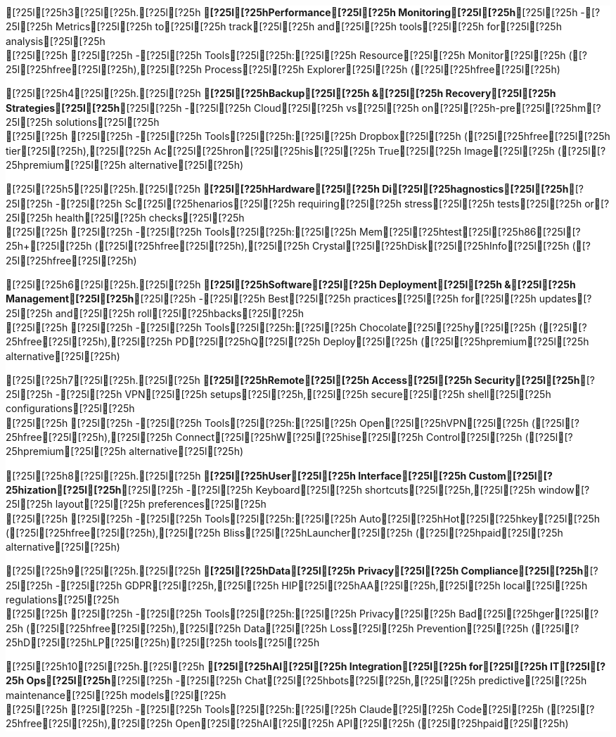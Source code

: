 [?25l[?25h3[?25l[?25h.[?25l[?25h **[?25l[?25hPerformance[?25l[?25h Monitoring[?25l[?25h**[?25l[?25h -[?25l[?25h Metrics[?25l[?25h to[?25l[?25h track[?25l[?25h and[?25l[?25h tools[?25l[?25h for[?25l[?25h analysis[?25l[?25h  
[?25l[?25h  [?25l[?25h -[?25l[?25h Tools[?25l[?25h:[?25l[?25h Resource[?25l[?25h Monitor[?25l[?25h ([?25l[?25hfree[?25l[?25h),[?25l[?25h Process[?25l[?25h Explorer[?25l[?25h ([?25l[?25hfree[?25l[?25h)

[?25l[?25h4[?25l[?25h.[?25l[?25h **[?25l[?25hBackup[?25l[?25h &[?25l[?25h Recovery[?25l[?25h Strategies[?25l[?25h**[?25l[?25h -[?25l[?25h Cloud[?25l[?25h vs[?25l[?25h on[?25l[?25h-pre[?25l[?25hm[?25l[?25h solutions[?25l[?25h  
[?25l[?25h  [?25l[?25h -[?25l[?25h Tools[?25l[?25h:[?25l[?25h Dropbox[?25l[?25h ([?25l[?25hfree[?25l[?25h tier[?25l[?25h),[?25l[?25h Ac[?25l[?25hron[?25l[?25his[?25l[?25h True[?25l[?25h Image[?25l[?25h ([?25l[?25hpremium[?25l[?25h alternative[?25l[?25h)

[?25l[?25h5[?25l[?25h.[?25l[?25h **[?25l[?25hHardware[?25l[?25h Di[?25l[?25hagnostics[?25l[?25h**[?25l[?25h -[?25l[?25h Sc[?25l[?25henarios[?25l[?25h requiring[?25l[?25h stress[?25l[?25h tests[?25l[?25h or[?25l[?25h health[?25l[?25h checks[?25l[?25h  
[?25l[?25h  [?25l[?25h -[?25l[?25h Tools[?25l[?25h:[?25l[?25h Mem[?25l[?25htest[?25l[?25h86[?25l[?25h+[?25l[?25h ([?25l[?25hfree[?25l[?25h),[?25l[?25h Crystal[?25l[?25hDisk[?25l[?25hInfo[?25l[?25h ([?25l[?25hfree[?25l[?25h)

[?25l[?25h6[?25l[?25h.[?25l[?25h **[?25l[?25hSoftware[?25l[?25h Deployment[?25l[?25h &[?25l[?25h Management[?25l[?25h**[?25l[?25h -[?25l[?25h Best[?25l[?25h practices[?25l[?25h for[?25l[?25h updates[?25l[?25h and[?25l[?25h roll[?25l[?25hbacks[?25l[?25h  
[?25l[?25h  [?25l[?25h -[?25l[?25h Tools[?25l[?25h:[?25l[?25h Chocolate[?25l[?25hy[?25l[?25h ([?25l[?25hfree[?25l[?25h),[?25l[?25h PD[?25l[?25hQ[?25l[?25h Deploy[?25l[?25h ([?25l[?25hpremium[?25l[?25h alternative[?25l[?25h)

[?25l[?25h7[?25l[?25h.[?25l[?25h **[?25l[?25hRemote[?25l[?25h Access[?25l[?25h Security[?25l[?25h**[?25l[?25h -[?25l[?25h VPN[?25l[?25h setups[?25l[?25h,[?25l[?25h secure[?25l[?25h shell[?25l[?25h configurations[?25l[?25h  
[?25l[?25h  [?25l[?25h -[?25l[?25h Tools[?25l[?25h:[?25l[?25h Open[?25l[?25hVPN[?25l[?25h ([?25l[?25hfree[?25l[?25h),[?25l[?25h Connect[?25l[?25hW[?25l[?25hise[?25l[?25h Control[?25l[?25h ([?25l[?25hpremium[?25l[?25h alternative[?25l[?25h)

[?25l[?25h8[?25l[?25h.[?25l[?25h **[?25l[?25hUser[?25l[?25h Interface[?25l[?25h Custom[?25l[?25hization[?25l[?25h**[?25l[?25h -[?25l[?25h Keyboard[?25l[?25h shortcuts[?25l[?25h,[?25l[?25h window[?25l[?25h layout[?25l[?25h preferences[?25l[?25h  
[?25l[?25h  [?25l[?25h -[?25l[?25h Tools[?25l[?25h:[?25l[?25h Auto[?25l[?25hHot[?25l[?25hkey[?25l[?25h ([?25l[?25hfree[?25l[?25h),[?25l[?25h Bliss[?25l[?25hLauncher[?25l[?25h ([?25l[?25hpaid[?25l[?25h alternative[?25l[?25h)

[?25l[?25h9[?25l[?25h.[?25l[?25h **[?25l[?25hData[?25l[?25h Privacy[?25l[?25h Compliance[?25l[?25h**[?25l[?25h -[?25l[?25h GDPR[?25l[?25h,[?25l[?25h HIP[?25l[?25hAA[?25l[?25h,[?25l[?25h local[?25l[?25h regulations[?25l[?25h  
[?25l[?25h  [?25l[?25h -[?25l[?25h Tools[?25l[?25h:[?25l[?25h Privacy[?25l[?25h Bad[?25l[?25hger[?25l[?25h ([?25l[?25hfree[?25l[?25h),[?25l[?25h Data[?25l[?25h Loss[?25l[?25h Prevention[?25l[?25h ([?25l[?25hD[?25l[?25hLP[?25l[?25h)[?25l[?25h tools[?25l[?25h

[?25l[?25h10[?25l[?25h.[?25l[?25h **[?25l[?25hAI[?25l[?25h Integration[?25l[?25h for[?25l[?25h IT[?25l[?25h Ops[?25l[?25h**[?25l[?25h -[?25l[?25h Chat[?25l[?25hbots[?25l[?25h,[?25l[?25h predictive[?25l[?25h maintenance[?25l[?25h models[?25l[?25h  
[?25l[?25h   [?25l[?25h -[?25l[?25h Tools[?25l[?25h:[?25l[?25h Claude[?25l[?25h Code[?25l[?25h ([?25l[?25hfree[?25l[?25h),[?25l[?25h Open[?25l[?25hAI[?25l[?25h API[?25l[?25h ([?25l[?25hpaid[?25l[?25h)
